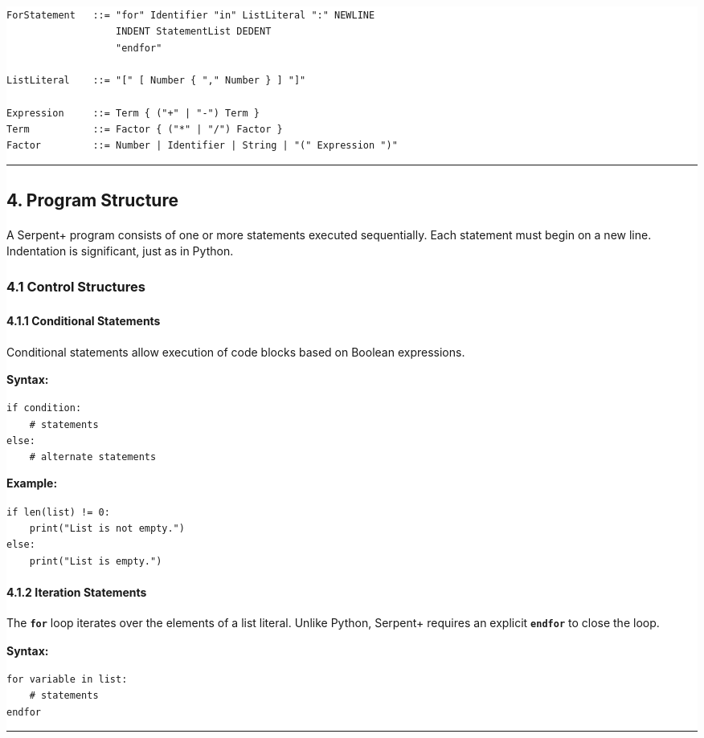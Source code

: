 ```
ForStatement   ::= "for" Identifier "in" ListLiteral ":" NEWLINE
                   INDENT StatementList DEDENT
                   "endfor"

ListLiteral    ::= "[" [ Number { "," Number } ] "]"

Expression     ::= Term { ("+" | "-") Term }
Term           ::= Factor { ("*" | "/") Factor }
Factor         ::= Number | Identifier | String | "(" Expression ")"
```

---

## **4. Program Structure**

A Serpent+ program consists of one or more statements executed sequentially.
Each statement must begin on a new line. Indentation is significant, just as in Python.

### **4.1 Control Structures**

#### **4.1.1 Conditional Statements**

Conditional statements allow execution of code blocks based on Boolean expressions.

**Syntax:**

```serpent+
if condition:
    # statements
else:
    # alternate statements
```

**Example:**

```serpent+
if len(list) != 0:
    print("List is not empty.")
else:
    print("List is empty.")
```

#### **4.1.2 Iteration Statements**

The **`for`** loop iterates over the elements of a list literal.
Unlike Python, Serpent+ requires an explicit **`endfor`** to close the loop.

**Syntax:**

```serpent+
for variable in list:
    # statements
endfor
```

---
